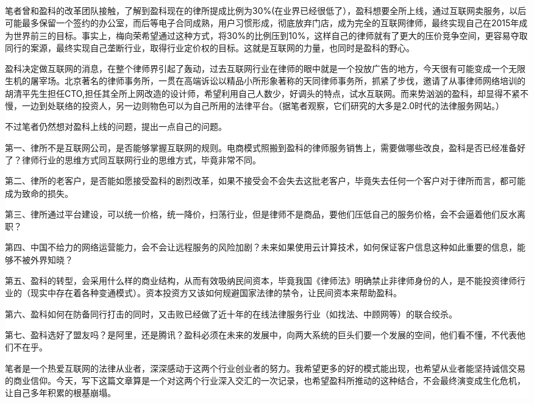 笔者曾和盈科的改革团队接触，了解到盈科现在的律所提成比例为30%(在业界已经很低了），盈科想要全所上线，通过互联网卖服务，以后可能最多保留一个签约的办公室，而后等电子合同成熟，用户习惯形成，彻底放弃门店，成为完全的互联网律师，最终实现自己在2015年成为世界前三的目标。事实上，梅向荣希望通过这种方式，将30%的比例压到10%，这样自己的律师就有了更大的压价竞争空间，更容易夺取同行的案源，最终实现自己垄断行业，取得行业定价权的目标。这就是互联网的力量，也同时是盈科的野心。

盈科决定做互联网的消息，在整个律师界引起了轰动，过去互联网行业在律师的眼中就是一个投放广告的地方，今天很有可能变成一个无限生机的屠宰场。北京著名的律师事务所，一贯在高端诉讼以精品小所形象著称的天同律师事务所，抓紧了步伐，邀请了从事律师网络培训的胡清平先生担任CTO,担任其全所上网改造的设计师，希望利用自己人数少，好调头的特点，试水互联网。而来势汹汹的盈科，却显得不紧不慢，一边到处联络的投资人，另一边则物色可以为自己所用的法律平台。（据笔者观察，它们研究的大多是2.0时代的法律服务网站。）

不过笔者仍然想对盈科上线的问题，提出一点自己的问题。

第一、律所不是互联网公司，是否能够掌握互联网的规则。电商模式照搬到盈科的律师服务销售上，需要做哪些改良，盈科是否已经准备好了？律师行业的思维方式同互联网行业的思维方式，毕竟非常不同。

第二、律所的老客户，是否能如愿接受盈科的剧烈改革，如果不接受会不会失去这批老客户，毕竟失去任何一个客户对于律所而言，都可能成为致命的损失。

第三、律所通过平台建设，可以统一价格，统一降价，扫荡行业，但是律师不是商品，要他们压低自己的服务价格，会不会逼着他们反水离职？

第四、中国不给力的网络运营能力，会不会让远程服务的风险加剧？未来如果使用云计算技术，如何保证客户信息这种如此重要的信息，能够不被外界知晓？

第五、盈科的转型，会采用什么样的商业结构，从而有效吸纳民间资本，毕竟我国《律师法》明确禁止非律师身份的人，是不能投资律师行业的（现实中存在着各种变通模式）。资本投资方又该如何规避国家法律的禁令，让民间资本来帮助盈科。

第六、盈科如何在防备同行打击的同时，又击败已经做了近十年的在线法律服务行业（如找法、中顾网等）的联合绞杀。

第七、盈科选好了盟友吗？是阿里，还是腾讯？盈科必须在未来的发展中，向两大系统的巨头们要一个发展的空间，他们看不懂，不代表他们不在乎。

笔者是一个热爱互联网的法律从业者，深深感动于这两个行业创业者的努力。我希望更多的好的模式能出现，也希望从业者能坚持诚信交易的商业信仰。今天，写下这篇文章算是一个对这两个行业深入交汇的一次记录，也希望盈科所推动的这种结合，不会最终演变成生化危机，让自己多年积累的根基崩塌。

